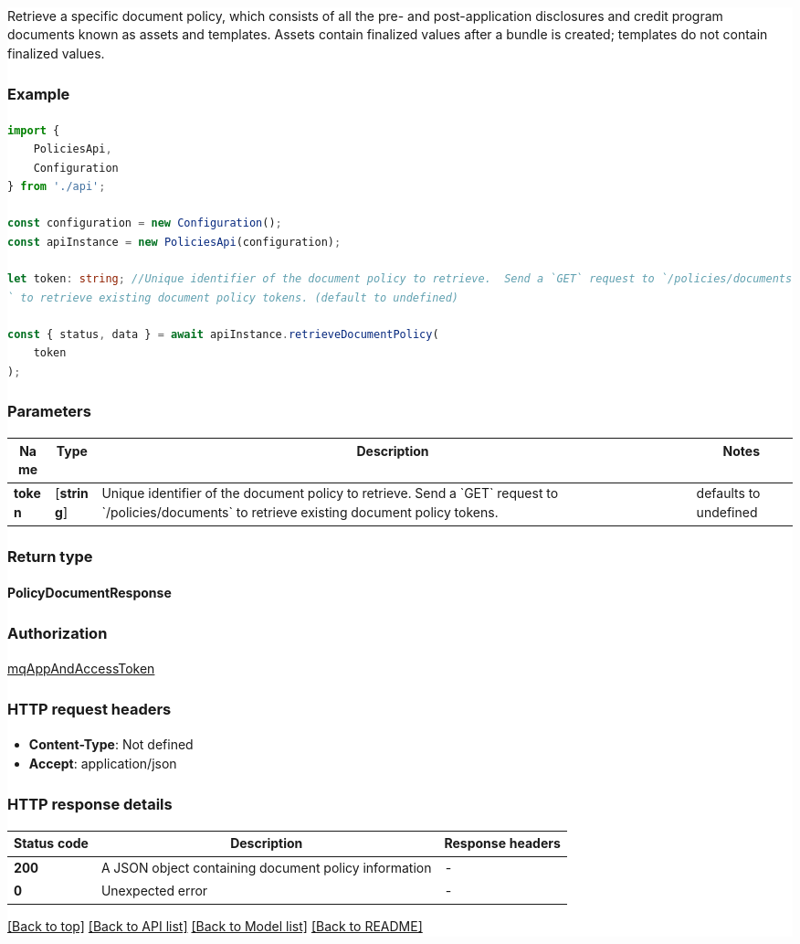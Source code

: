 Retrieve a specific document policy, which consists of all the pre- and post-application disclosures and credit program documents known as assets and templates. Assets contain finalized values after a bundle is created; templates do not contain finalized values.

### Example

```typescript
import {
    PoliciesApi,
    Configuration
} from './api';

const configuration = new Configuration();
const apiInstance = new PoliciesApi(configuration);

let token: string; //Unique identifier of the document policy to retrieve.  Send a `GET` request to `/policies/documents` to retrieve existing document policy tokens. (default to undefined)

const { status, data } = await apiInstance.retrieveDocumentPolicy(
    token
);
```

### Parameters

|Name | Type | Description  | Notes|
|------------- | ------------- | ------------- | -------------|
| **token** | [**string**] | Unique identifier of the document policy to retrieve.  Send a &#x60;GET&#x60; request to &#x60;/policies/documents&#x60; to retrieve existing document policy tokens. | defaults to undefined|


### Return type

**PolicyDocumentResponse**

### Authorization

[mqAppAndAccessToken](../README.md#mqAppAndAccessToken)

### HTTP request headers

 - **Content-Type**: Not defined
 - **Accept**: application/json


### HTTP response details
| Status code | Description | Response headers |
|-------------|-------------|------------------|
|**200** | A JSON object containing document policy information |  -  |
|**0** | Unexpected error |  -  |

[[Back to top]](#) [[Back to API list]](../README.md#documentation-for-api-endpoints) [[Back to Model list]](../README.md#documentation-for-models) [[Back to README]](../README.md)
